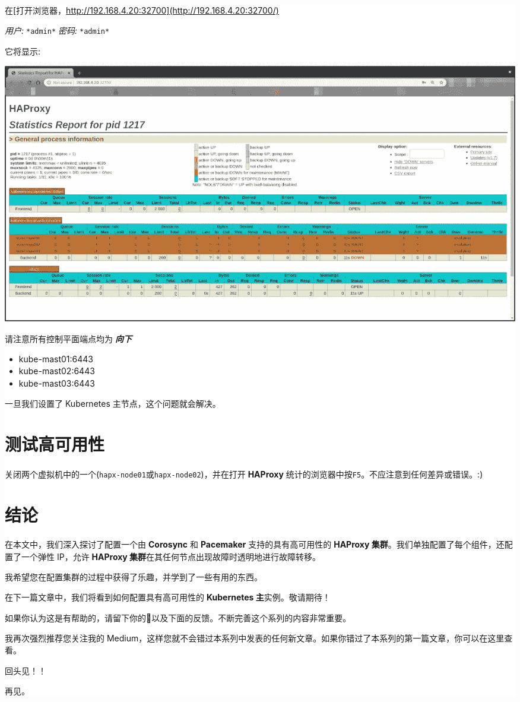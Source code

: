 在[打开浏览器，http://192.168.4.20:32700](http://192.168.4.20:32700/)

*用户:* `*admin*` *密码:* `*admin*`

它将显示:

![](img/513b7629237f6b4ba092bb3989716155.png)

请注意所有控制平面端点均为 ***向下***

*   kube-mast01:6443
*   kube-mast02:6443
*   kube-mast03:6443

一旦我们设置了 Kubernetes 主节点，这个问题就会解决。

# 测试高可用性

关闭两个虚拟机中的一个(`hapx-node01`或`hapx-node02`)，并在打开 **HAProxy** 统计的浏览器中按`F5`。不应注意到任何差异或错误。:)

# **结论**

在本文中，我们深入探讨了配置一个由 **Corosync** 和 **Pacemaker** 支持的具有高可用性的 **HAProxy 集群**。我们单独配置了每个组件，还配置了一个弹性 IP，允许 **HAProxy 集群**在其任何节点出现故障时透明地进行故障转移。

我希望您在配置集群的过程中获得了乐趣，并学到了一些有用的东西。

在下一篇文章中，我们将看到如何配置具有高可用性的 **Kubernetes 主**实例。敬请期待！

如果你认为这是有帮助的，请留下你的👏以及下面的反馈。不断完善这个系列的内容非常重要。

我再次强烈推荐您关注我的 Medium，这样您就不会错过本系列中发表的任何新文章。如果你错过了本系列的第一篇文章，你可以在这里查看。

回头见！！

再见。